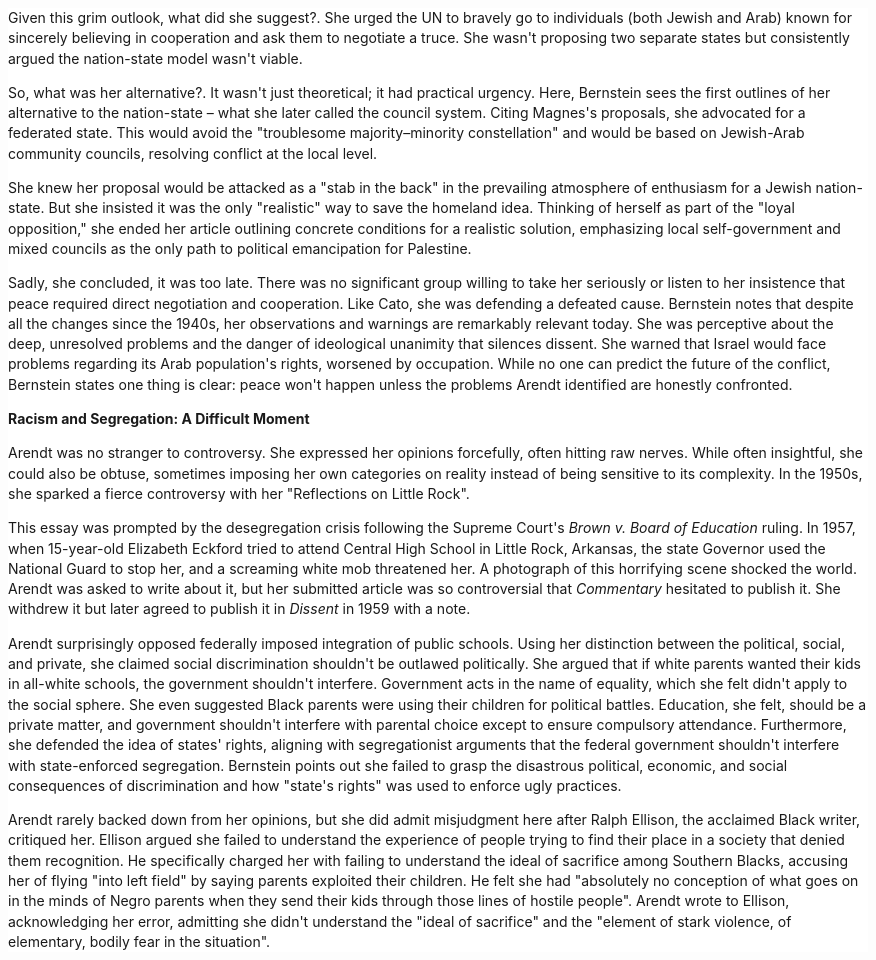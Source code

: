 Given this grim outlook, what did she suggest?. She urged the UN to bravely go to individuals (both Jewish and Arab) known for sincerely believing in cooperation and ask them to negotiate a truce. She wasn't proposing two separate states but consistently argued the nation-state model wasn't viable.

So, what was her alternative?. It wasn't just theoretical; it had practical urgency. Here, Bernstein sees the first outlines of her alternative to the nation-state – what she later called the council system. Citing Magnes's proposals, she advocated for a federated state. This would avoid the "troublesome majority–minority constellation" and would be based on Jewish-Arab community councils, resolving conflict at the local level.

She knew her proposal would be attacked as a "stab in the back" in the prevailing atmosphere of enthusiasm for a Jewish nation-state. But she insisted it was the only "realistic" way to save the homeland idea. Thinking of herself as part of the "loyal opposition," she ended her article outlining concrete conditions for a realistic solution, emphasizing local self-government and mixed councils as the only path to political emancipation for Palestine.

Sadly, she concluded, it was too late. There was no significant group willing to take her seriously or listen to her insistence that peace required direct negotiation and cooperation. Like Cato, she was defending a defeated cause. Bernstein notes that despite all the changes since the 1940s, her observations and warnings are remarkably relevant today. She was perceptive about the deep, unresolved problems and the danger of ideological unanimity that silences dissent. She warned that Israel would face problems regarding its Arab population's rights, worsened by occupation. While no one can predict the future of the conflict, Bernstein states one thing is clear: peace won't happen unless the problems Arendt identified are honestly confronted.

**Racism and Segregation: A Difficult Moment**

Arendt was no stranger to controversy. She expressed her opinions forcefully, often hitting raw nerves. While often insightful, she could also be obtuse, sometimes imposing her own categories on reality instead of being sensitive to its complexity. In the 1950s, she sparked a fierce controversy with her "Reflections on Little Rock".

This essay was prompted by the desegregation crisis following the Supreme Court's _Brown v. Board of Education_ ruling. In 1957, when 15-year-old Elizabeth Eckford tried to attend Central High School in Little Rock, Arkansas, the state Governor used the National Guard to stop her, and a screaming white mob threatened her. A photograph of this horrifying scene shocked the world. Arendt was asked to write about it, but her submitted article was so controversial that _Commentary_ hesitated to publish it. She withdrew it but later agreed to publish it in _Dissent_ in 1959 with a note.

Arendt surprisingly opposed federally imposed integration of public schools. Using her distinction between the political, social, and private, she claimed social discrimination shouldn't be outlawed politically. She argued that if white parents wanted their kids in all-white schools, the government shouldn't interfere. Government acts in the name of equality, which she felt didn't apply to the social sphere. She even suggested Black parents were using their children for political battles. Education, she felt, should be a private matter, and government shouldn't interfere with parental choice except to ensure compulsory attendance. Furthermore, she defended the idea of states' rights, aligning with segregationist arguments that the federal government shouldn't interfere with state-enforced segregation. Bernstein points out she failed to grasp the disastrous political, economic, and social consequences of discrimination and how "state's rights" was used to enforce ugly practices.

Arendt rarely backed down from her opinions, but she did admit misjudgment here after Ralph Ellison, the acclaimed Black writer, critiqued her. Ellison argued she failed to understand the experience of people trying to find their place in a society that denied them recognition. He specifically charged her with failing to understand the ideal of sacrifice among Southern Blacks, accusing her of flying "into left field" by saying parents exploited their children. He felt she had "absolutely no conception of what goes on in the minds of Negro parents when they send their kids through those lines of hostile people". Arendt wrote to Ellison, acknowledging her error, admitting she didn't understand the "ideal of sacrifice" and the "element of stark violence, of elementary, bodily fear in the situation".
